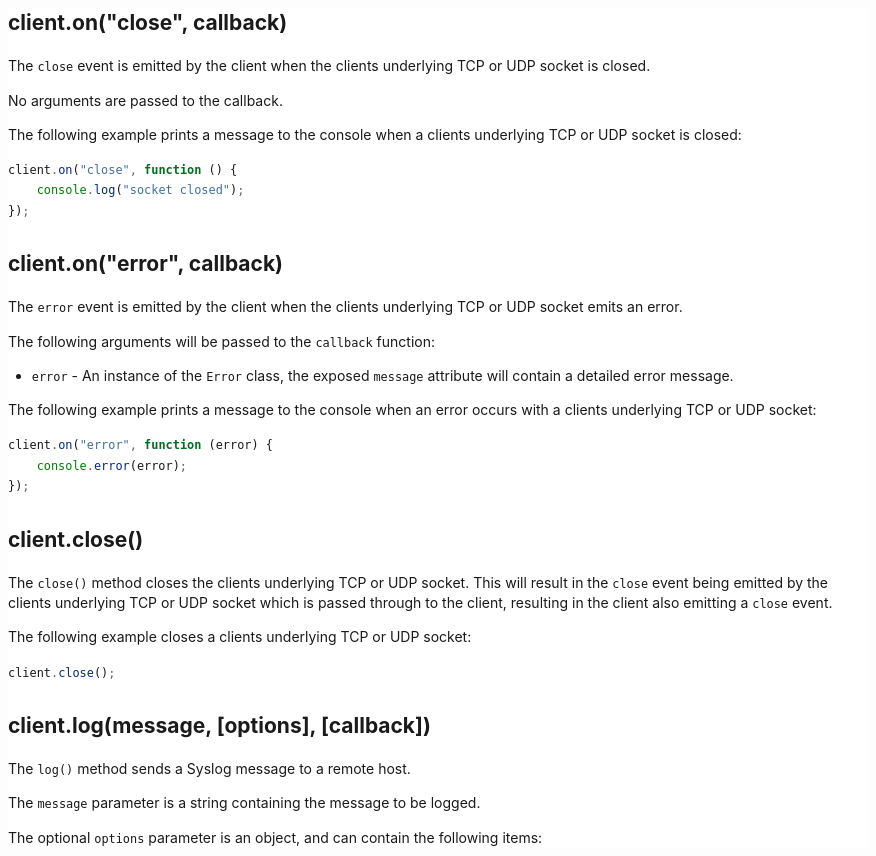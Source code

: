 ## client.on("close", callback)

The `close` event is emitted by the client when the clients underlying TCP or
UDP socket is closed.

No arguments are passed to the callback.

The following example prints a message to the console when a clients
underlying TCP or UDP socket is closed:

```js
client.on("close", function () {
	console.log("socket closed");
});
```

## client.on("error", callback)

The `error` event is emitted by the client when the clients underlying TCP or
UDP socket emits an error.

The following arguments will be passed to the `callback` function:

 * `error` - An instance of the `Error` class, the exposed `message` attribute
   will contain a detailed error message.

The following example prints a message to the console when an error occurs
with a clients underlying TCP or UDP socket:

```js
client.on("error", function (error) {
	console.error(error);
});
```

## client.close()

The `close()` method closes the clients underlying TCP or UDP socket.  This
will result in the `close` event being emitted by the clients underlying TCP
or UDP socket which is passed through to the client, resulting in the client
also emitting a `close` event.

The following example closes a clients underlying TCP or UDP socket:

```js
client.close();
```

## client.log(message, [options], [callback])

The `log()` method sends a Syslog message to a remote host.

The `message` parameter is a string containing the message to be logged.

The optional `options` parameter is an object, and can contain the following
items:


[1]: https://www.ietf.org/rfc/rfc3164.txt
[2]: https://tools.ietf.org/html/rfc5424
[3]: https://npmjs.org
